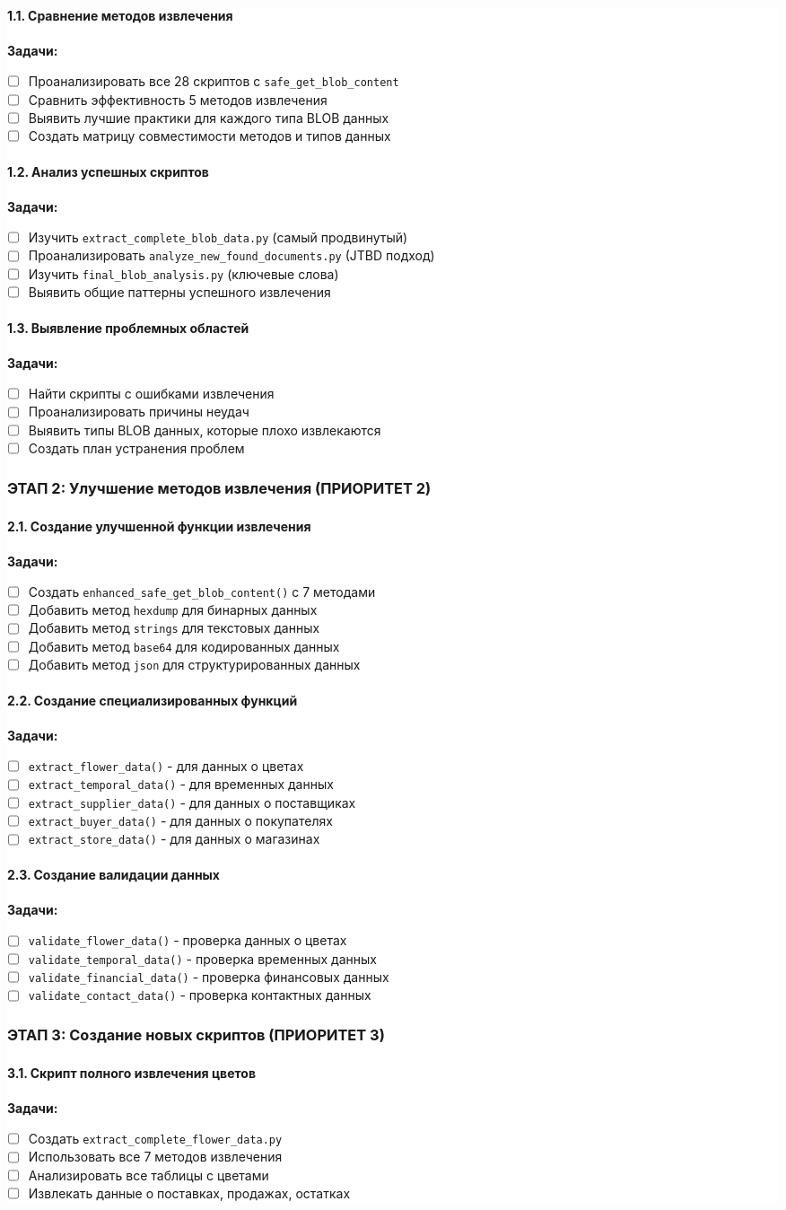 #### **1.1. Сравнение методов извлечения**
**Задачи:**
- [ ] Проанализировать все 28 скриптов с `safe_get_blob_content`
- [ ] Сравнить эффективность 5 методов извлечения
- [ ] Выявить лучшие практики для каждого типа BLOB данных
- [ ] Создать матрицу совместимости методов и типов данных

#### **1.2. Анализ успешных скриптов**
**Задачи:**
- [ ] Изучить `extract_complete_blob_data.py` (самый продвинутый)
- [ ] Проанализировать `analyze_new_found_documents.py` (JTBD подход)
- [ ] Изучить `final_blob_analysis.py` (ключевые слова)
- [ ] Выявить общие паттерны успешного извлечения

#### **1.3. Выявление проблемных областей**
**Задачи:**
- [ ] Найти скрипты с ошибками извлечения
- [ ] Проанализировать причины неудач
- [ ] Выявить типы BLOB данных, которые плохо извлекаются
- [ ] Создать план устранения проблем

### **ЭТАП 2: Улучшение методов извлечения (ПРИОРИТЕТ 2)**

#### **2.1. Создание улучшенной функции извлечения**
**Задачи:**
- [ ] Создать `enhanced_safe_get_blob_content()` с 7 методами
- [ ] Добавить метод `hexdump` для бинарных данных
- [ ] Добавить метод `strings` для текстовых данных
- [ ] Добавить метод `base64` для кодированных данных
- [ ] Добавить метод `json` для структурированных данных

#### **2.2. Создание специализированных функций**
**Задачи:**
- [ ] `extract_flower_data()` - для данных о цветах
- [ ] `extract_temporal_data()` - для временных данных
- [ ] `extract_supplier_data()` - для данных о поставщиках
- [ ] `extract_buyer_data()` - для данных о покупателях
- [ ] `extract_store_data()` - для данных о магазинах

#### **2.3. Создание валидации данных**
**Задачи:**
- [ ] `validate_flower_data()` - проверка данных о цветах
- [ ] `validate_temporal_data()` - проверка временных данных
- [ ] `validate_financial_data()` - проверка финансовых данных
- [ ] `validate_contact_data()` - проверка контактных данных

### **ЭТАП 3: Создание новых скриптов (ПРИОРИТЕТ 3)**

#### **3.1. Скрипт полного извлечения цветов**
**Задачи:**
- [ ] Создать `extract_complete_flower_data.py`
- [ ] Использовать все 7 методов извлечения
- [ ] Анализировать все таблицы с цветами
- [ ] Извлекать данные о поставках, продажах, остатках
